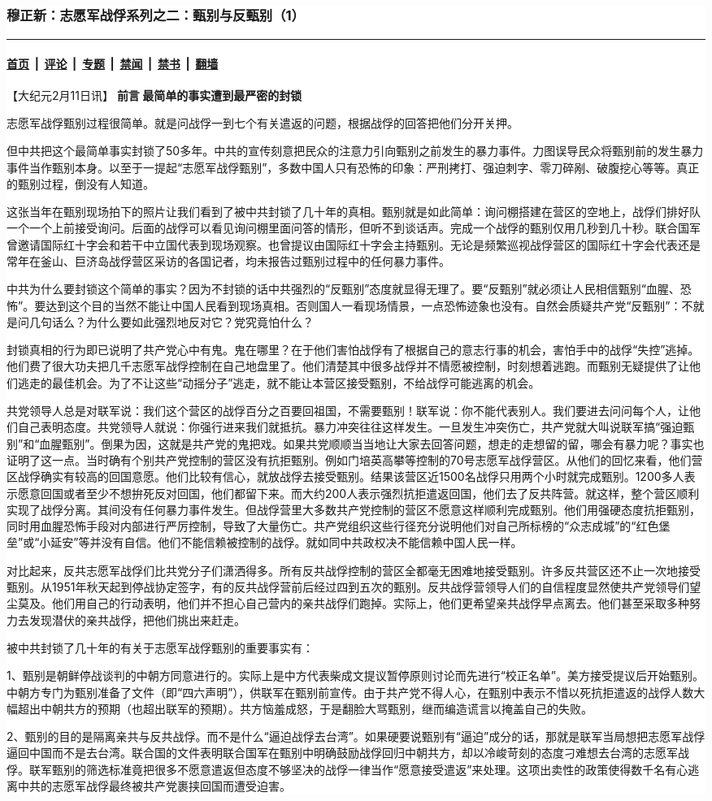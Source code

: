 ### 穆正新：志愿军战俘系列之二：甄别与反甄别（1）

---

#### [首页](../../../..?n1219818) &nbsp;|&nbsp; [评论](../../../../../epoch-comment?n1219818) &nbsp;|&nbsp; [专题](../../../../../epoch-special?n1219818) &nbsp;|&nbsp; [禁闻](../../../../../epoch-news?n1219818) &nbsp;|&nbsp; [禁书](../../../../../books?n1219818) &nbsp;|&nbsp; [翻墙](https://github.com/gfw-breaker/nogfw/blob/master/README.md?n1219818)


<div class="post_content" id="artbody" itemprop="articleBody">
 
 <p>
  【大纪元2月11日讯】
  <b>
   前言 最简单的事实遭到最严密的封锁
  </b>
 </p>
 <p>
  志愿军战俘甄别过程很简单。就是问战俘一到七个有关遣返的问题，根据战俘的回答把他们分开关押。
 </p>
 <p>
  但中共把这个最简单事实封锁了50多年。中共的宣传刻意把民众的注意力引向甄别之前发生的暴力事件。力图误导民众将甄别前的发生暴力事件当作甄别本身。以至于一提起“志愿军战俘甄别”，多数中国人只有恐怖的印象：严刑拷打、强迫刺字、零刀碎剐、破腹挖心等等。真正的甄别过程，倒没有人知道。
 </p>
 <p>
  这张当年在甄别现场拍下的照片让我们看到了被中共封锁了几十年的真相。甄别就是如此简单：询问棚搭建在营区的空地上，战俘们排好队一个一个上前接受询问。后面的战俘可以看见询问棚里面问答的情形，但听不到谈话声。完成一个战俘的甄别仅用几秒到几十秒。联合国军曾邀请国际红十字会和若干中立国代表到现场观察。也曾提议由国际红十字会主持甄别。无论是频繁巡视战俘营区的国际红十字会代表还是常年在釜山、巨济岛战俘营区采访的各国记者，均未报告过甄别过程中的任何暴力事件。
 </p>
 <p>
  中共为什么要封锁这个简单的事实？因为不封锁的话中共强烈的“反甄别”态度就显得无理了。要“反甄别”就必须让人民相信甄别“血腥、恐怖”。要达到这个目的当然不能让中国人民看到现场真相。否则国人一看现场情景，一点恐怖迹象也没有。自然会质疑共产党“反甄别”：不就是问几句话么？为什么要如此强烈地反对它？党究竟怕什么？
 </p>
 <p>
  封锁真相的行为即已说明了共产党心中有鬼。鬼在哪里？在于他们害怕战俘有了根据自己的意志行事的机会，害怕手中的战俘“失控”逃掉。他们费了很大功夫把几千志愿军战俘控制在自己地盘里了。他们清楚其中很多战俘并不情愿被控制，时刻想着逃跑。而甄别无疑提供了让他们逃走的最佳机会。为了不让这些“动摇分子”逃走，就不能让本营区接受甄别，不给战俘可能逃离的机会。
 </p>
 <p>
  共党领导人总是对联军说：我们这个营区的战俘百分之百要回祖国，不需要甄别！联军说：你不能代表别人。我们要进去问问每个人，让他们自己表明态度。共党领导人就说：你强行进来我们就抵抗。暴力冲突往往这样发生。一旦发生冲突伤亡，共产党就大叫说联军搞“强迫甄别”和“血腥甄别”。倒果为因，这就是共产党的鬼把戏。如果共党顺顺当当地让大家去回答问题，想走的走想留的留，哪会有暴力呢？事实也证明了这一点。当时确有个别共产党控制的营区没有抗拒甄别。例如门培英高攀等控制的70号志愿军战俘营区。从他们的回忆来看，他们营区战俘确实有较高的回国意愿。他们比较有信心，就放战俘去接受甄别。结果该营区近1500名战俘只用两个小时就完成甄别。1200多人表示愿意回国或者至少不想拚死反对回国，他们都留下来。而大约200人表示强烈抗拒遣返回国，他们去了反共阵营。就这样，整个营区顺利实现了战俘分离。其间没有任何暴力事件发生。但战俘营里大多数共产党控制的营区不愿意这样顺利完成甄别。他们用强硬态度抗拒甄别，同时用血腥恐怖手段对内部进行严厉控制，导致了大量伤亡。共产党组织这些行径充分说明他们对自己所标榜的“众志成城”的“红色堡垒”或“小延安”等并没有自信。他们不能信赖被控制的战俘。就如同中共政权决不能信赖中国人民一样。
 </p>
 <p>
  对比起来，反共志愿军战俘们比共党分子们潇洒得多。所有反共战俘控制的营区全都毫无困难地接受甄别。许多反共营区还不止一次地接受甄别。从1951年秋天起到停战协定签字，有的反共战俘营前后经过四到五次的甄别。反共战俘营领导人们的自信程度显然使共产党领导们望尘莫及。他们用自己的行动表明，他们并不担心自己营内的亲共战俘们跑掉。实际上，他们更希望亲共战俘早点离去。他们甚至采取多种努力去发现潜伏的亲共战俘，把他们挑出来赶走。
 </p>
 <p>
  被中共封锁了几十年的有关于志愿军战俘甄别的重要事实有：
 </p>
 <p>
  1、甄别是朝鲜停战谈判的中朝方同意进行的。实际上是中方代表柴成文提议暂停原则讨论而先进行“校正名单”。美方接受提议后开始甄别。中朝方专门为甄别准备了文件（即“四六声明”），供联军在甄别前宣传。由于共产党不得人心，在甄别中表示不惜以死抗拒遣返的战俘人数大幅超出中朝共方的预期（也超出联军的预期）。共方恼羞成怒，于是翻脸大骂甄别，继而编造谎言以掩盖自己的失败。
 </p>
 <p>
  2、甄别的目的是隔离亲共与反共战俘。而不是什么“逼迫战俘去台湾”。如果硬要说甄别有“逼迫”成分的话，那就是联军当局想把志愿军战俘逼回中国而不是去台湾。联合国的文件表明联合国军在甄别中明确鼓励战俘回归中朝共方，却以冷峻苛刻的态度刁难想去台湾的志愿军战俘。联军甄别的筛选标准竟把很多不愿意遣返但态度不够坚决的战俘一律当作“愿意接受遣返”来处理。这项出卖性的政策使得数千名有心逃离中共的志愿军战俘最终被共产党裹挟回国而遭受迫害。